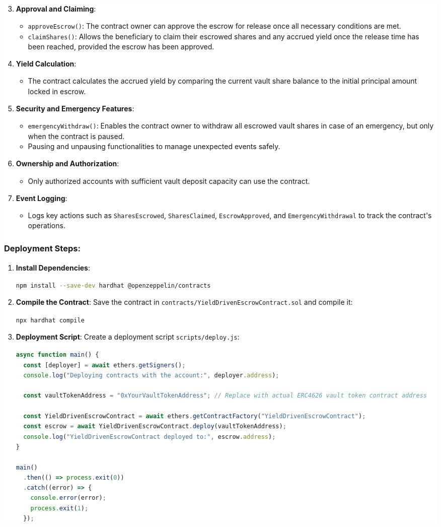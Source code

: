 3. **Approval and Claiming**:
   - `approveEscrow()`: The contract owner can approve the escrow for release once all necessary conditions are met.
   - `claimShares()`: Allows the beneficiary to claim their escrowed shares and any accrued yield once the release time has been reached, provided the escrow has been approved.

4. **Yield Calculation**:
   - The contract calculates the accrued yield by comparing the current vault share balance to the initial principal amount locked in escrow.

5. **Security and Emergency Features**:
   - `emergencyWithdraw()`: Enables the contract owner to withdraw all escrowed vault shares in case of an emergency, but only when the contract is paused.
   - Pausing and unpausing functionalities to manage unexpected events safely.

6. **Ownership and Authorization**:
   - Only authorized accounts with sufficient vault deposit capacity can use the contract.

7. **Event Logging**:
   - Logs key actions such as `SharesEscrowed`, `SharesClaimed`, `EscrowApproved`, and `EmergencyWithdrawal` to track the contract's operations.

### Deployment Steps:

1. **Install Dependencies**:
   ```bash
   npm install --save-dev hardhat @openzeppelin/contracts
   ```

2. **Compile the Contract**:
   Save the contract in `contracts/YieldDrivenEscrowContract.sol` and compile it:
   ```bash
   npx hardhat compile
   ```

3. **Deployment Script**:
   Create a deployment script `scripts/deploy.js`:
   ```javascript
   async function main() {
     const [deployer] = await ethers.getSigners();
     console.log("Deploying contracts with the account:", deployer.address);

     const vaultTokenAddress = "0xYourVaultTokenAddress"; // Replace with actual ERC4626 vault token contract address

     const YieldDrivenEscrowContract = await ethers.getContractFactory("YieldDrivenEscrowContract");
     const escrow = await YieldDrivenEscrowContract.deploy(vaultTokenAddress);
     console.log("YieldDrivenEscrowContract deployed to:", escrow.address);
   }

   main()
     .then(() => process.exit(0))
     .catch((error) => {
       console.error(error);
       process.exit(1);
     });
   ```
